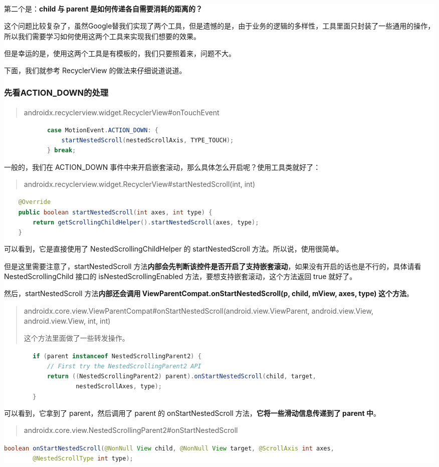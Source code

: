 

第二个是：**child 与 parent 是如何传递各自需要消耗的距离的？**

这个问题比较复杂了，虽然Google替我们实现了两个工具，但是遗憾的是，由于业务的逻辑的多样性，工具里面只封装了一些通用的操作，所以我们需要学习如何使用这两个工具来实现我们想要的效果。

但是幸运的是，使用这两个工具是有模板的，我们只要照着来，问题不大。



下面，我们就参考 RecyclerView 的做法来仔细说道说道。

### 先看ACTION_DOWN的处理

> androidx.recyclerview.widget.RecyclerView#onTouchEvent

```java
            case MotionEvent.ACTION_DOWN: {
                startNestedScroll(nestedScrollAxis, TYPE_TOUCH);
            } break;
```

一般的，我们在 ACTION_DOWN 事件中来开启嵌套滚动，那么具体怎么开启呢？使用工具类就好了：

> androidx.recyclerview.widget.RecyclerView#startNestedScroll(int, int)

```java
    @Override
    public boolean startNestedScroll(int axes, int type) {
        return getScrollingChildHelper().startNestedScroll(axes, type);
    }
```

可以看到，它是直接使用了 NestedScrollingChildHelper 的 startNestedScroll 方法。所以说，使用很简单。

但是这里需要注意了，startNestedScroll 方法**内部会先判断该控件是否开启了支持嵌套滚动**，如果没有开启的话也是不行的，具体请看 NestedScrollingChild 接口的 isNestedScrollingEnabled 方法，要想支持嵌套滚动，这个方法返回 true 就好了。

然后，startNestedScroll 方法**内部还会调用 ViewParentCompat.onStartNestedScroll(p, child, mView, axes, type) 这个方法**。

> androidx.core.view.ViewParentCompat#onStartNestedScroll(android.view.ViewParent, android.view.View, android.view.View, int, int)
>
> 这个方法里面做了一些转发操作。

```java
        if (parent instanceof NestedScrollingParent2) {
            // First try the NestedScrollingParent2 API
            return ((NestedScrollingParent2) parent).onStartNestedScroll(child, target,
                    nestedScrollAxes, type);
        } 
```

可以看到，它拿到了 parent，然后调用了 parent 的 onStartNestedScroll 方法，**它将一些滑动信息传递到了 parent 中**。

> androidx.core.view.NestedScrollingParent2#onStartNestedScroll

```java
boolean onStartNestedScroll(@NonNull View child, @NonNull View target, @ScrollAxis int axes,
        @NestedScrollType int type);
```

